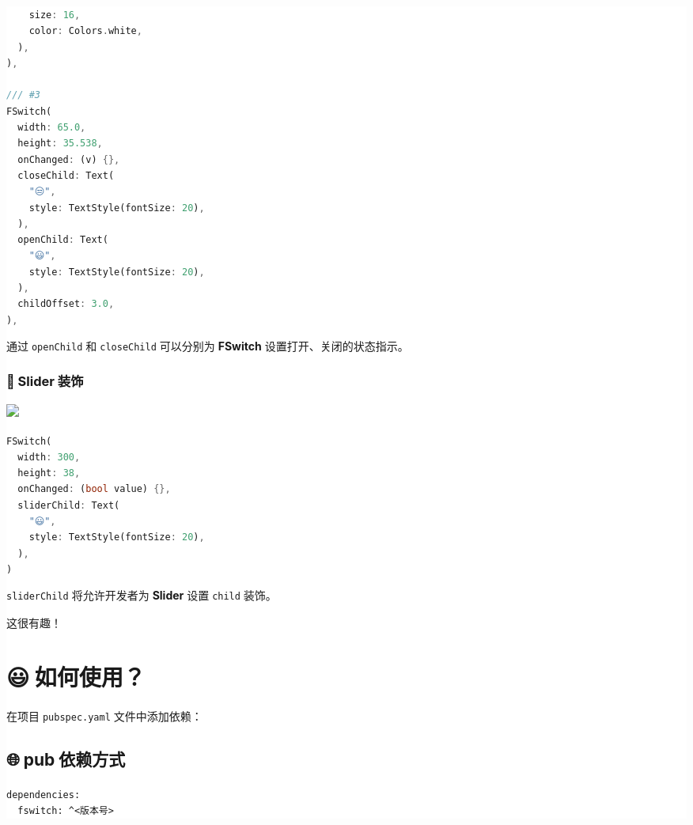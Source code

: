 ```dart
    size: 16,
    color: Colors.white,
  ),
),

/// #3
FSwitch(
  width: 65.0,
  height: 35.538,
  onChanged: (v) {},
  closeChild: Text(
    "😒",
    style: TextStyle(fontSize: 20),
  ),
  openChild: Text(
    "😃",
    style: TextStyle(fontSize: 20),
  ),
  childOffset: 3.0,
),
```

通过 `openChild` 和 `closeChild` 可以分别为 **FSwitch** 设置打开、关闭的状态指示。


### 👀 Slider 装饰

![](https://raw.githubusercontent.com/chenBingX/img/master/Flutter/fswitch/fswitch_slider.gif)

```dart
FSwitch(
  width: 300,
  height: 38,
  onChanged: (bool value) {},
  sliderChild: Text(
    "😃",
    style: TextStyle(fontSize: 20),
  ),
)
```

`sliderChild` 将允许开发者为 **Slider** 设置 `child` 装饰。

这很有趣！

# 😃 如何使用？

在项目 `pubspec.yaml` 文件中添加依赖：

## 🌐 pub 依赖方式

```
dependencies:
  fswitch: ^<版本号>
```
